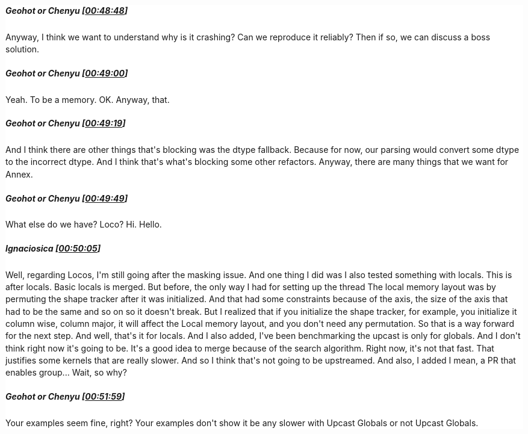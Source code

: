 ##### **Geohot or Chenyu** [[00:48:48](https://www.youtube.com/watch?v=nNXwJ320Dww&t=2928)]
Anyway, I think we want to understand why is it crashing?
Can we reproduce it reliably?
Then if so, we can discuss a boss solution.

##### **Geohot or Chenyu** [[00:49:00](https://www.youtube.com/watch?v=nNXwJ320Dww&t=2940)]
Yeah.
To be a memory.
OK.
Anyway, that.

##### **Geohot or Chenyu** [[00:49:19](https://www.youtube.com/watch?v=nNXwJ320Dww&t=2959)]
And I think there are other things that's blocking was the dtype fallback.
Because for now, our parsing would convert some dtype to the incorrect dtype.
And I think that's what's blocking some other refactors.
Anyway, there are many things that we want for Annex.

##### **Geohot or Chenyu** [[00:49:49](https://www.youtube.com/watch?v=nNXwJ320Dww&t=2989)]
What else do we have?
Loco?
Hi.
Hello.

##### **Ignaciosica** [[00:50:05](https://www.youtube.com/watch?v=nNXwJ320Dww&t=3005)]
Well, regarding Locos, I'm still going after the masking issue.
And one thing I did was I also tested something with locals.
This is after locals.
Basic locals is merged.
But before, the only way I had for setting up the thread
The local memory layout was by permuting the shape tracker after it was initialized.
And that had some constraints because of the axis, the size of the axis that had to be the same and so on so it doesn't break.
But I realized that if you initialize the shape tracker, for example, you initialize it column wise, column major, it will affect the
Local memory layout, and you don't need any permutation.
So that is a way forward for the next step.
And well, that's it for locals.
And I also added, I've been benchmarking the upcast is only for globals.
And I don't think right now it's going to be.
It's a good idea to merge because of the search algorithm.
Right now, it's not that fast.
That justifies some kernels that are really slower.
And so I think that's not going to be upstreamed.
And also, I added
I mean, a PR that enables group... Wait, so why?

##### **Geohot or Chenyu** [[00:51:59](https://www.youtube.com/watch?v=nNXwJ320Dww&t=3119)]
Your examples seem fine, right?
Your examples don't show it be any slower with Upcast Globals or not Upcast Globals.
